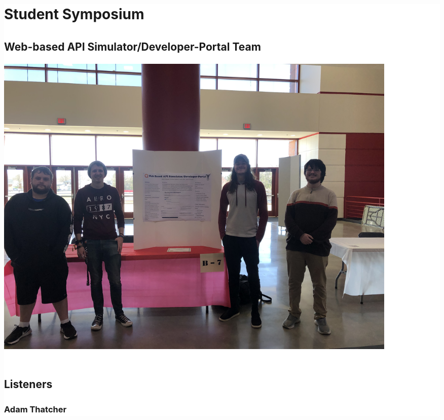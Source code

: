 # Student Symposium

## Web-based API Simulator/Developer-Portal Team
<img src="SymposiumPictures/IMG-3636.jpg" style="width: 750px; height: auto;"/><br><br>

## Listeners

### Adam Thatcher